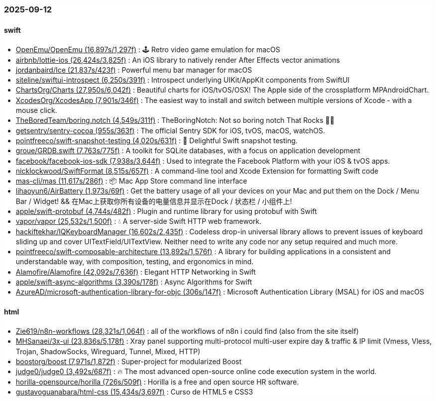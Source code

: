 ### 2025-09-12

#### swift
* [OpenEmu/OpenEmu (16,897s/1,297f)](https://github.com/OpenEmu/OpenEmu) : 🕹 Retro video game emulation for macOS
* [airbnb/lottie-ios (26,424s/3,825f)](https://github.com/airbnb/lottie-ios) : An iOS library to natively render After Effects vector animations
* [jordanbaird/Ice (21,837s/423f)](https://github.com/jordanbaird/Ice) : Powerful menu bar manager for macOS
* [siteline/swiftui-introspect (6,250s/391f)](https://github.com/siteline/swiftui-introspect) : Introspect underlying UIKit/AppKit components from SwiftUI
* [ChartsOrg/Charts (27,950s/6,042f)](https://github.com/ChartsOrg/Charts) : Beautiful charts for iOS/tvOS/OSX! The Apple side of the crossplatform MPAndroidChart.
* [XcodesOrg/XcodesApp (7,901s/346f)](https://github.com/XcodesOrg/XcodesApp) : The easiest way to install and switch between multiple versions of Xcode - with a mouse click.
* [TheBoredTeam/boring.notch (4,549s/311f)](https://github.com/TheBoredTeam/boring.notch) : TheBoringNotch: Not so boring notch That Rocks 🎸🎶
* [getsentry/sentry-cocoa (955s/363f)](https://github.com/getsentry/sentry-cocoa) : The official Sentry SDK for iOS, tvOS, macOS, watchOS.
* [pointfreeco/swift-snapshot-testing (4,020s/631f)](https://github.com/pointfreeco/swift-snapshot-testing) : 📸 Delightful Swift snapshot testing.
* [groue/GRDB.swift (7,763s/775f)](https://github.com/groue/GRDB.swift) : A toolkit for SQLite databases, with a focus on application development
* [facebook/facebook-ios-sdk (7,938s/3,644f)](https://github.com/facebook/facebook-ios-sdk) : Used to integrate the Facebook Platform with your iOS & tvOS apps.
* [nicklockwood/SwiftFormat (8,515s/657f)](https://github.com/nicklockwood/SwiftFormat) : A command-line tool and Xcode Extension for formatting Swift code
* [mas-cli/mas (11,617s/286f)](https://github.com/mas-cli/mas) : 📦 Mac App Store command line interface
* [lihaoyun6/AirBattery (1,973s/69f)](https://github.com/lihaoyun6/AirBattery) : Get the battery usage of all your devices on your Mac and put them on the Dock / Menu Bar / Widget! && 在Mac上获取你所有设备的电量信息并显示在Dock / 状态栏 / 小组件上!
* [apple/swift-protobuf (4,744s/482f)](https://github.com/apple/swift-protobuf) : Plugin and runtime library for using protobuf with Swift
* [vapor/vapor (25,532s/1,500f)](https://github.com/vapor/vapor) : 💧 A server-side Swift HTTP web framework.
* [hackiftekhar/IQKeyboardManager (16,602s/2,435f)](https://github.com/hackiftekhar/IQKeyboardManager) : Codeless drop-in universal library allows to prevent issues of keyboard sliding up and cover UITextField/UITextView. Neither need to write any code nor any setup required and much more.
* [pointfreeco/swift-composable-architecture (13,892s/1,576f)](https://github.com/pointfreeco/swift-composable-architecture) : A library for building applications in a consistent and understandable way, with composition, testing, and ergonomics in mind.
* [Alamofire/Alamofire (42,092s/7,636f)](https://github.com/Alamofire/Alamofire) : Elegant HTTP Networking in Swift
* [apple/swift-async-algorithms (3,390s/178f)](https://github.com/apple/swift-async-algorithms) : Async Algorithms for Swift
* [AzureAD/microsoft-authentication-library-for-objc (306s/147f)](https://github.com/AzureAD/microsoft-authentication-library-for-objc) : Microsoft Authentication Library (MSAL) for iOS and macOS

#### html
* [Zie619/n8n-workflows (28,321s/1,064f)](https://github.com/Zie619/n8n-workflows) : all of the workflows of n8n i could find (also from the site itself)
* [MHSanaei/3x-ui (23,836s/5,178f)](https://github.com/MHSanaei/3x-ui) : Xray panel supporting multi-protocol multi-user expire day & traffic & IP limit (Vmess, Vless, Trojan, ShadowSocks, Wireguard, Tunnel, Mixed, HTTP)
* [boostorg/boost (7,971s/1,872f)](https://github.com/boostorg/boost) : Super-project for modularized Boost
* [judge0/judge0 (3,492s/687f)](https://github.com/judge0/judge0) : 🔥 The most advanced open-source online code execution system in the world.
* [horilla-opensource/horilla (726s/509f)](https://github.com/horilla-opensource/horilla) : Horilla is a free and open source HR software.
* [gustavoguanabara/html-css (15,434s/3,697f)](https://github.com/gustavoguanabara/html-css) : Curso de HTML5 e CSS3